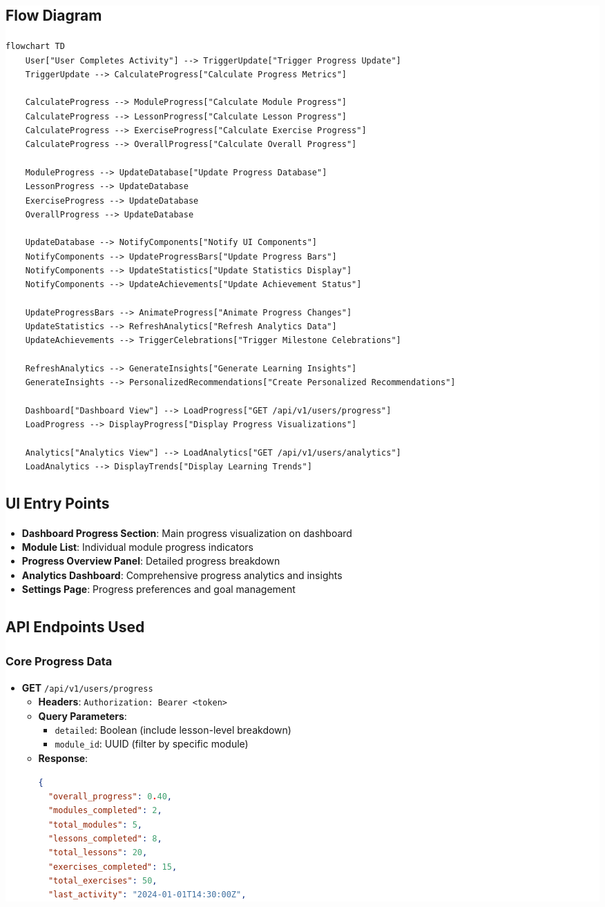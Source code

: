 ## Flow Diagram
```mermaid
flowchart TD
    User["User Completes Activity"] --> TriggerUpdate["Trigger Progress Update"]
    TriggerUpdate --> CalculateProgress["Calculate Progress Metrics"]
    
    CalculateProgress --> ModuleProgress["Calculate Module Progress"]
    CalculateProgress --> LessonProgress["Calculate Lesson Progress"]
    CalculateProgress --> ExerciseProgress["Calculate Exercise Progress"]
    CalculateProgress --> OverallProgress["Calculate Overall Progress"]
    
    ModuleProgress --> UpdateDatabase["Update Progress Database"]
    LessonProgress --> UpdateDatabase
    ExerciseProgress --> UpdateDatabase
    OverallProgress --> UpdateDatabase
    
    UpdateDatabase --> NotifyComponents["Notify UI Components"]
    NotifyComponents --> UpdateProgressBars["Update Progress Bars"]
    NotifyComponents --> UpdateStatistics["Update Statistics Display"]
    NotifyComponents --> UpdateAchievements["Update Achievement Status"]
    
    UpdateProgressBars --> AnimateProgress["Animate Progress Changes"]
    UpdateStatistics --> RefreshAnalytics["Refresh Analytics Data"]
    UpdateAchievements --> TriggerCelebrations["Trigger Milestone Celebrations"]
    
    RefreshAnalytics --> GenerateInsights["Generate Learning Insights"]
    GenerateInsights --> PersonalizedRecommendations["Create Personalized Recommendations"]
    
    Dashboard["Dashboard View"] --> LoadProgress["GET /api/v1/users/progress"]
    LoadProgress --> DisplayProgress["Display Progress Visualizations"]
    
    Analytics["Analytics View"] --> LoadAnalytics["GET /api/v1/users/analytics"]
    LoadAnalytics --> DisplayTrends["Display Learning Trends"]
```

## UI Entry Points
- **Dashboard Progress Section**: Main progress visualization on dashboard
- **Module List**: Individual module progress indicators
- **Progress Overview Panel**: Detailed progress breakdown
- **Analytics Dashboard**: Comprehensive progress analytics and insights
- **Settings Page**: Progress preferences and goal management

## API Endpoints Used

### Core Progress Data
- **GET** `/api/v1/users/progress`
  - **Headers**: `Authorization: Bearer <token>`
  - **Query Parameters**:
    - `detailed`: Boolean (include lesson-level breakdown)
    - `module_id`: UUID (filter by specific module)
  - **Response**:
    ```json
    {
      "overall_progress": 0.40,
      "modules_completed": 2,
      "total_modules": 5,
      "lessons_completed": 8,
      "total_lessons": 20,
      "exercises_completed": 15,
      "total_exercises": 50,
      "last_activity": "2024-01-01T14:30:00Z",